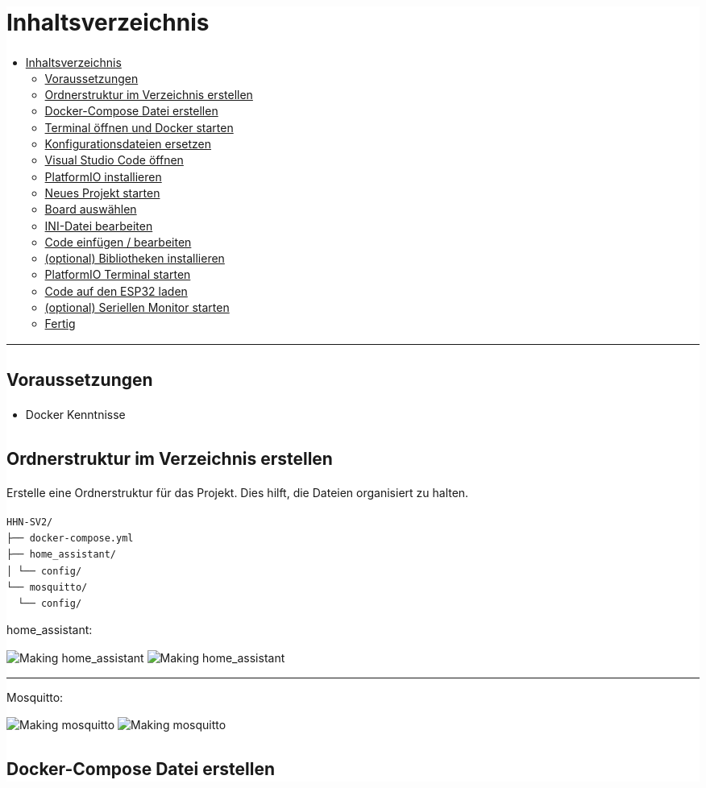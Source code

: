 # Inhaltsverzeichnis
- [Inhaltsverzeichnis](#inhaltsverzeichnis)
  - [Voraussetzungen](#voraussetzungen)
  - [Ordnerstruktur im Verzeichnis erstellen](#ordnerstruktur-im-verzeichnis-erstellen)
  - [Docker-Compose Datei erstellen](#docker-compose-datei-erstellen)
  - [Terminal öffnen und Docker starten](#terminal-öffnen-und-docker-starten)
  - [Konfigurationsdateien ersetzen](#konfigurationsdateien-ersetzen)
  - [Visual Studio Code öffnen](#visual-studio-code-öffnen)
  - [PlatformIO installieren](#platformio-installieren)
  - [Neues Projekt starten](#neues-projekt-starten)
  - [Board auswählen](#board-auswählen)
  - [INI-Datei bearbeiten](#ini-datei-bearbeiten)
  - [Code einfügen / bearbeiten](#code-einfügen--bearbeiten)
  - [(optional) Bibliotheken installieren](#optional-bibliotheken-installieren)
  - [PlatformIO Terminal starten](#platformio-terminal-starten)
  - [Code auf den ESP32 laden](#code-auf-den-esp32-laden)
  - [(optional) Seriellen Monitor starten](#optional-seriellen-monitor-starten)
  - [Fertig](#fertig)

---

## Voraussetzungen
- Docker Kenntnisse
## Ordnerstruktur im Verzeichnis erstellen
Erstelle eine Ordnerstruktur für das Projekt. Dies hilft, die Dateien organisiert zu halten.

```
HHN-SV2/
├── docker-compose.yml
├── home_assistant/
│ └── config/
└── mosquitto/
  └── config/
```
home_assistant:

![Making home_assistant](https://github.com/Kotfresse/HHN-SV2-Doc/raw/main/quickstart%20gifs/home%20assistance%20folder.gif)
![Making home_assistant](https://github.com/Kotfresse/HHN-SV2-Doc/raw/main/quickstart%20gifs/home%20assistance%20config.gif)

---

Mosquitto:

![Making mosquitto](https://github.com/Kotfresse/HHN-SV2-Doc/raw/main/quickstart%20gifs/mosquito%20folder.gif)
![Making mosquitto](https://github.com/Kotfresse/HHN-SV2-Doc/raw/main/quickstart%20gifs/mosquito%20config.gif)

## Docker-Compose Datei erstellen
